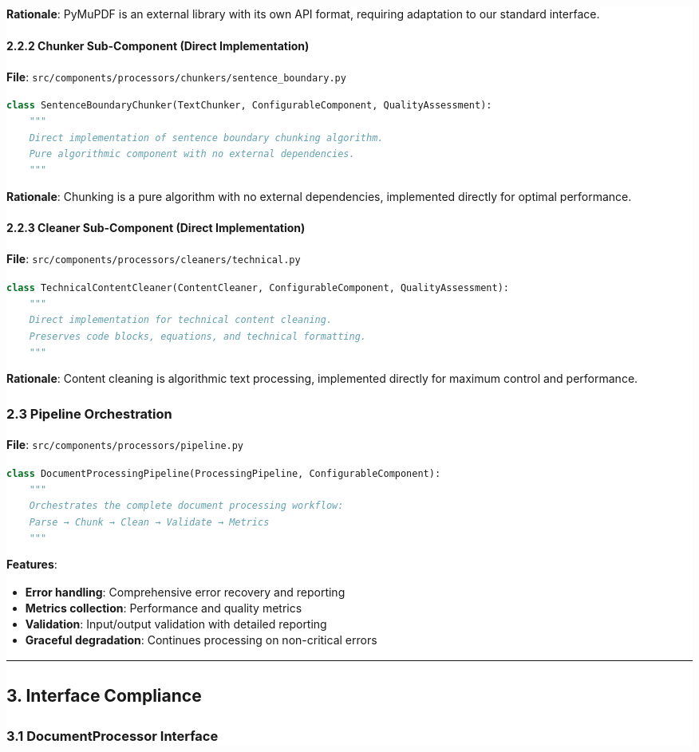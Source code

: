 **Rationale**: PyMuPDF is an external library with its own API format, requiring adaptation to our standard interface.

#### 2.2.2 Chunker Sub-Component (Direct Implementation)

**File**: `src/components/processors/chunkers/sentence_boundary.py`

```python
class SentenceBoundaryChunker(TextChunker, ConfigurableComponent, QualityAssessment):
    """
    Direct implementation of sentence boundary chunking algorithm.
    Pure algorithmic component with no external dependencies.
    """
```

**Rationale**: Chunking is a pure algorithm with no external dependencies, implemented directly for optimal performance.

#### 2.2.3 Cleaner Sub-Component (Direct Implementation)

**File**: `src/components/processors/cleaners/technical.py`

```python
class TechnicalContentCleaner(ContentCleaner, ConfigurableComponent, QualityAssessment):
    """
    Direct implementation for technical content cleaning.
    Preserves code blocks, equations, and technical formatting.
    """
```

**Rationale**: Content cleaning is algorithmic text processing, implemented directly for maximum control and performance.

### 2.3 Pipeline Orchestration

**File**: `src/components/processors/pipeline.py`

```python
class DocumentProcessingPipeline(ProcessingPipeline, ConfigurableComponent):
    """
    Orchestrates the complete document processing workflow:
    Parse → Chunk → Clean → Validate → Metrics
    """
```

**Features**:
- **Error handling**: Comprehensive error recovery and reporting
- **Metrics collection**: Performance and quality metrics
- **Validation**: Input/output validation with detailed reporting
- **Graceful degradation**: Continues processing on non-critical errors

---

## 3. Interface Compliance

### 3.1 DocumentProcessor Interface

